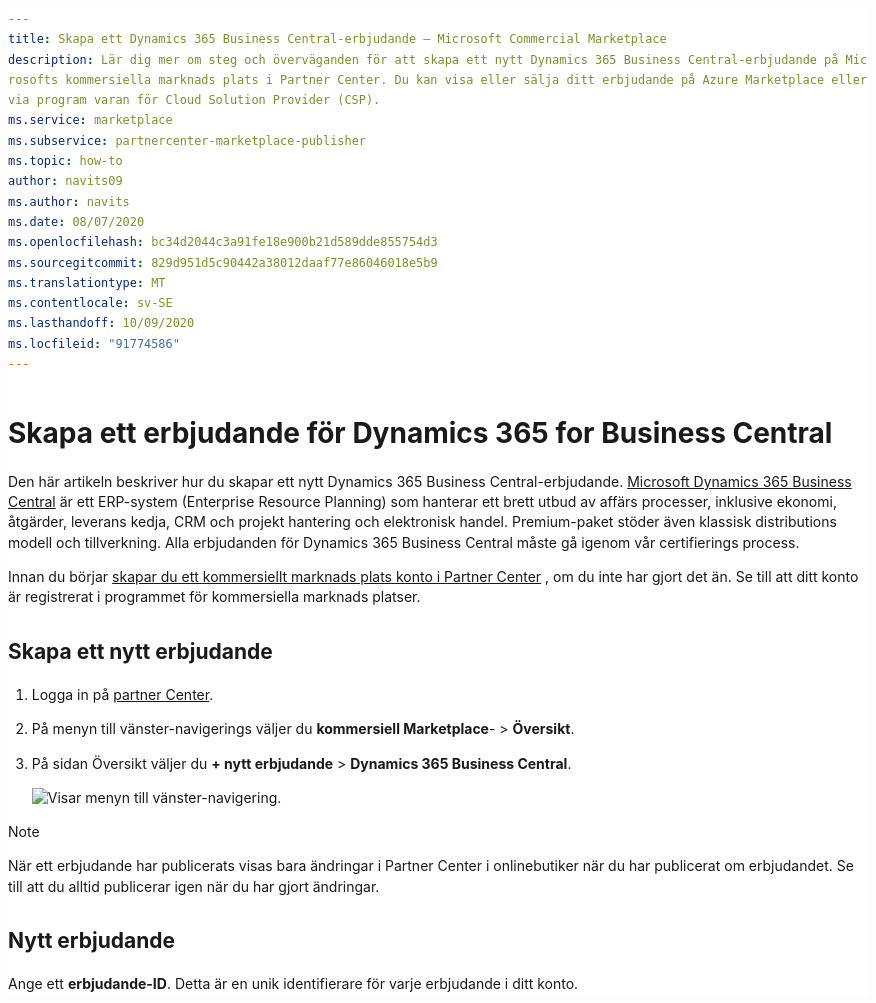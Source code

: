 ```yaml
---
title: Skapa ett Dynamics 365 Business Central-erbjudande – Microsoft Commercial Marketplace
description: Lär dig mer om steg och överväganden för att skapa ett nytt Dynamics 365 Business Central-erbjudande på Microsofts kommersiella marknads plats i Partner Center. Du kan visa eller sälja ditt erbjudande på Azure Marketplace eller via program varan för Cloud Solution Provider (CSP).
ms.service: marketplace
ms.subservice: partnercenter-marketplace-publisher
ms.topic: how-to
author: navits09
ms.author: navits
ms.date: 08/07/2020
ms.openlocfilehash: bc34d2044c3a91fe18e900b21d589dde855754d3
ms.sourcegitcommit: 829d951d5c90442a38012daaf77e86046018e5b9
ms.translationtype: MT
ms.contentlocale: sv-SE
ms.lasthandoff: 10/09/2020
ms.locfileid: "91774586"
---
```

# <a name="create-a-dynamics-365-business-central-offer"></a>Skapa ett erbjudande för Dynamics 365 for Business Central

Den här artikeln beskriver hur du skapar ett nytt Dynamics 365 Business Central-erbjudande. [Microsoft Dynamics 365 Business Central](https://dynamics.microsoft.com/business-central) är ett ERP-system (Enterprise Resource Planning) som hanterar ett brett utbud av affärs processer, inklusive ekonomi, åtgärder, leverans kedja, CRM och projekt hantering och elektronisk handel. Premium-paket stöder även klassisk distributions modell och tillverkning. Alla erbjudanden för Dynamics 365 Business Central måste gå igenom vår certifierings process.

Innan du börjar [skapar du ett kommersiellt marknads plats konto i Partner Center](create-account.md) , om du inte har gjort det än. Se till att ditt konto är registrerat i programmet för kommersiella marknads platser.

## <a name="create-a-new-offer"></a>Skapa ett nytt erbjudande

1. Logga in på [partner Center](https://partner.microsoft.com/dashboard/home).
2. På menyn till vänster-navigerings väljer du **kommersiell Marketplace**-  >  **Översikt**.
3. På sidan Översikt väljer du **+ nytt erbjudande**  >  **Dynamics 365 Business Central**.

    ![Visar menyn till vänster-navigering.](./media/new-offer-dynamics-365-business-central.png)

> [!NOTE]
> När ett erbjudande har publicerats visas bara ändringar i Partner Center i onlinebutiker när du har publicerat om erbjudandet. Se till att du alltid publicerar igen när du har gjort ändringar.

## <a name="new-offer"></a>Nytt erbjudande

Ange ett **erbjudande-ID**. Detta är en unik identifierare för varje erbjudande i ditt konto.
